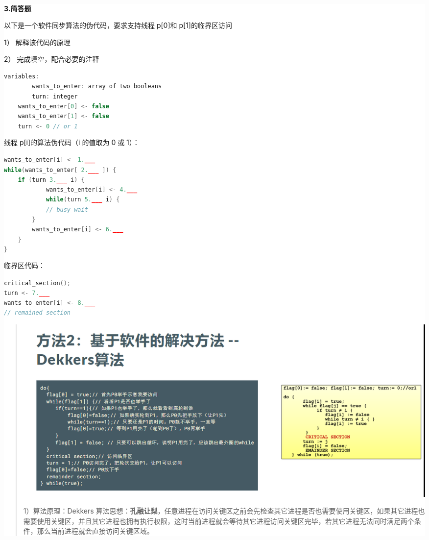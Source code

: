 

**3.简答题**

以下是一个软件同步算法的伪代码，要求支持线程 p[0]和 p[1]的临界区访问

1） 解释该代码的原理

2） 完成填空，配合必要的注释

```c
variables:
		wants_to_enter: array of two booleans
		turn: integer
	wants_to_enter[0] <- false
	wants_to_enter[1] <- false
	turn <- 0 // or 1
```

线程 p[i]的算法伪代码（i 的值取为 0 或 1）：

```c
wants_to_enter[i] <- 1.___
while(wants_to_enter[ 2.___ ]) {
	if (turn 3.___ i) {
			wants_to_enter[i] <- 4.___
			while(turn 5.___ i) {
			// busy wait
		}
		wants_to_enter[i] <- 6.___
	}
}
```

临界区代码：

```c
critical_section();
turn <- 7.___ 
wants_to_enter[i] <- 8.___
// remained section
```

>   ![img](./真题图片/QQ图片20221224193512.png)
>
> 1）算法原理：Dekkers 算法思想：**孔融让梨**，任意进程在访问关键区之前会先检查其它进程是否也需要使用关键区，如果其它进程也需要使用关键区，并且其它进程也拥有执行权限，这时当前进程就会等待其它进程访问关键区完毕，若其它进程无法同时满足两个条件，那么当前进程就会直接访问关键区域。
